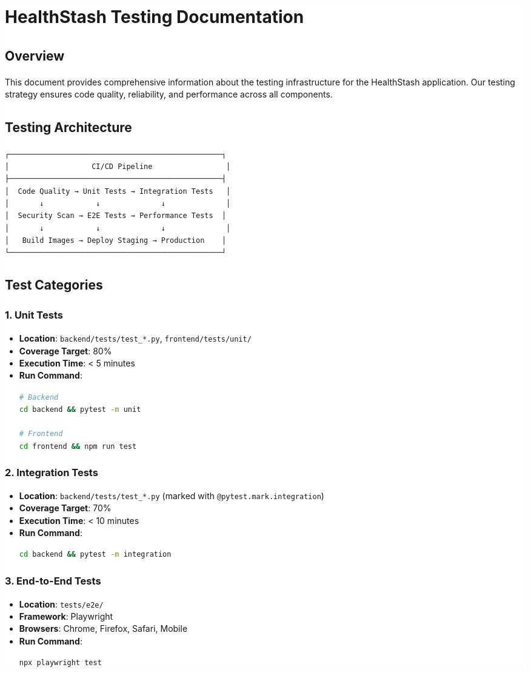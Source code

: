 # HealthStash Testing Documentation

## Overview

This document provides comprehensive information about the testing infrastructure for the HealthStash application. Our testing strategy ensures code quality, reliability, and performance across all components.

## Testing Architecture

```
┌─────────────────────────────────────────────────┐
│                   CI/CD Pipeline                 │
├─────────────────────────────────────────────────┤
│  Code Quality → Unit Tests → Integration Tests   │
│       ↓            ↓              ↓              │
│  Security Scan → E2E Tests → Performance Tests  │
│       ↓            ↓              ↓              │
│   Build Images → Deploy Staging → Production    │
└─────────────────────────────────────────────────┘
```

## Test Categories

### 1. Unit Tests
- **Location**: `backend/tests/test_*.py`, `frontend/tests/unit/`
- **Coverage Target**: 80%
- **Execution Time**: < 5 minutes
- **Run Command**: 
  ```bash
  # Backend
  cd backend && pytest -m unit
  
  # Frontend
  cd frontend && npm run test
  ```

### 2. Integration Tests
- **Location**: `backend/tests/test_*.py` (marked with `@pytest.mark.integration`)
- **Coverage Target**: 70%
- **Execution Time**: < 10 minutes
- **Run Command**: 
  ```bash
  cd backend && pytest -m integration
  ```

### 3. End-to-End Tests
- **Location**: `tests/e2e/`
- **Framework**: Playwright
- **Browsers**: Chrome, Firefox, Safari, Mobile
- **Run Command**: 
  ```bash
  npx playwright test
  ```
